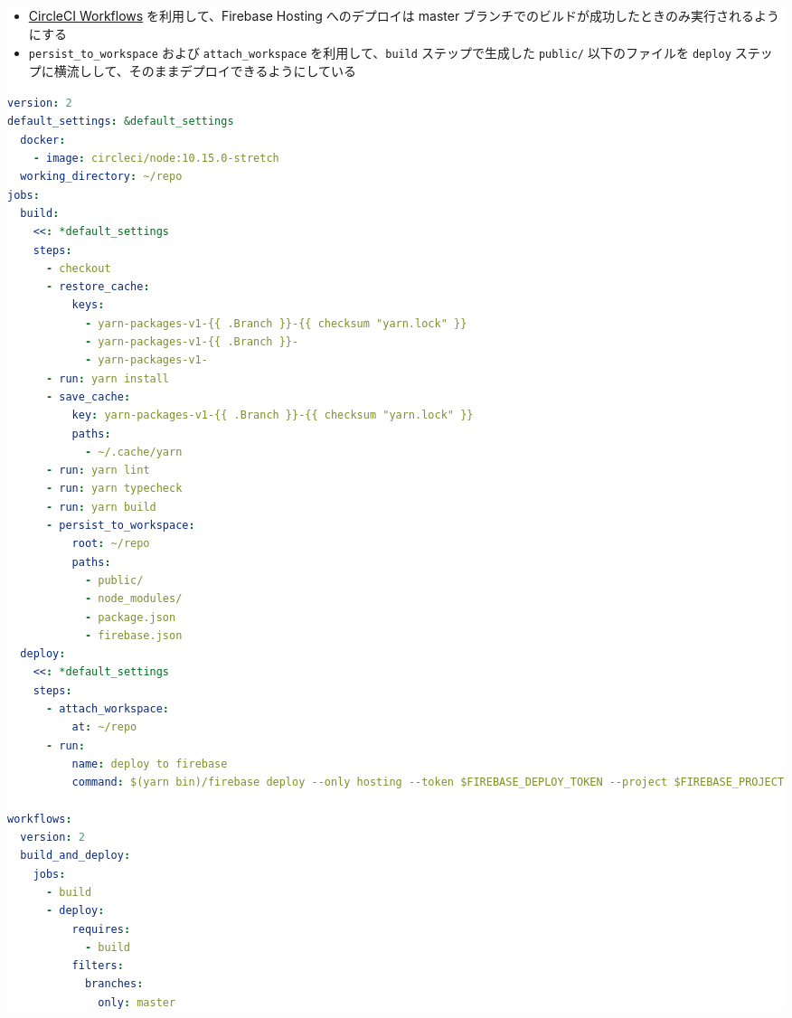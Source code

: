 - [CircleCI Workflows](https://circleci.com/docs/2.0/workflows-overview/) を利用して、Firebase Hosting へのデプロイは master ブランチでのビルドが成功したときのみ実行されるようにする
- `persist_to_workspace` および `attach_workspace` を利用して、`build` ステップで生成した `public/` 以下のファイルを `deploy` ステップに横流しして、そのままデプロイできるようにしている

```yaml
version: 2
default_settings: &default_settings
  docker:
    - image: circleci/node:10.15.0-stretch
  working_directory: ~/repo
jobs:
  build:
    <<: *default_settings
    steps:
      - checkout
      - restore_cache:
          keys:
            - yarn-packages-v1-{{ .Branch }}-{{ checksum "yarn.lock" }}
            - yarn-packages-v1-{{ .Branch }}-
            - yarn-packages-v1-
      - run: yarn install
      - save_cache:
          key: yarn-packages-v1-{{ .Branch }}-{{ checksum "yarn.lock" }}
          paths:
            - ~/.cache/yarn
      - run: yarn lint
      - run: yarn typecheck
      - run: yarn build
      - persist_to_workspace:
          root: ~/repo
          paths:
            - public/
            - node_modules/
            - package.json
            - firebase.json
  deploy:
    <<: *default_settings
    steps:
      - attach_workspace:
          at: ~/repo
      - run:
          name: deploy to firebase
          command: $(yarn bin)/firebase deploy --only hosting --token $FIREBASE_DEPLOY_TOKEN --project $FIREBASE_PROJECT

workflows:
  version: 2
  build_and_deploy:
    jobs:
      - build
      - deploy:
          requires:
            - build
          filters:
            branches:
              only: master
```
